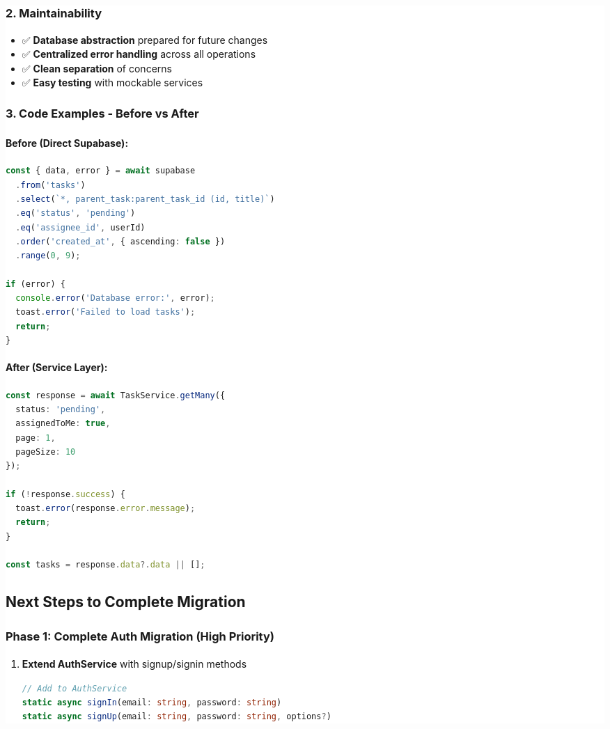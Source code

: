 ### 2. **Maintainability**  
- ✅ **Database abstraction** prepared for future changes
- ✅ **Centralized error handling** across all operations
- ✅ **Clean separation** of concerns
- ✅ **Easy testing** with mockable services

### 3. **Code Examples - Before vs After**

#### Before (Direct Supabase):
```typescript
const { data, error } = await supabase
  .from('tasks')
  .select(`*, parent_task:parent_task_id (id, title)`)
  .eq('status', 'pending')
  .eq('assignee_id', userId)
  .order('created_at', { ascending: false })
  .range(0, 9);

if (error) {
  console.error('Database error:', error);
  toast.error('Failed to load tasks');
  return;
}
```

#### After (Service Layer):
```typescript
const response = await TaskService.getMany({
  status: 'pending',
  assignedToMe: true,
  page: 1,
  pageSize: 10
});

if (!response.success) {
  toast.error(response.error.message);
  return;
}

const tasks = response.data?.data || [];
```

## Next Steps to Complete Migration

### Phase 1: Complete Auth Migration (High Priority)
1. **Extend AuthService** with signup/signin methods
   ```typescript
   // Add to AuthService
   static async signIn(email: string, password: string)
   static async signUp(email: string, password: string, options?)
   ```
